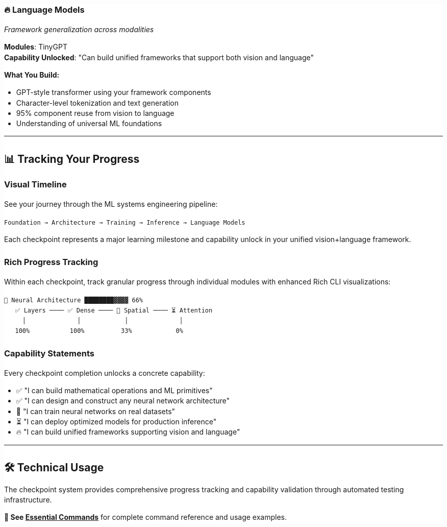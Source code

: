 ### 🔥 Language Models
*Framework generalization across modalities*

**Modules**: TinyGPT  
**Capability Unlocked**: "Can build unified frameworks that support both vision and language"

**What You Build:**
- GPT-style transformer using your framework components
- Character-level tokenization and text generation
- 95% component reuse from vision to language
- Understanding of universal ML foundations

---

## 📊 Tracking Your Progress

### Visual Timeline
See your journey through the ML systems engineering pipeline:

```
Foundation → Architecture → Training → Inference → Language Models
```

Each checkpoint represents a major learning milestone and capability unlock in your unified vision+language framework.

### Rich Progress Tracking
Within each checkpoint, track granular progress through individual modules with enhanced Rich CLI visualizations:

```
🎯 Neural Architecture ████████▓▓▓▓ 66%
   ✅ Layers ──── ✅ Dense ──── 🔄 Spatial ──── ⏳ Attention
     │              │            │              │
   100%           100%          33%            0%
```

### Capability Statements
Every checkpoint completion unlocks a concrete capability:
- ✅ "I can build mathematical operations and ML primitives"
- ✅ "I can design and construct any neural network architecture"  
- 🔄 "I can train neural networks on real datasets"
- ⏳ "I can deploy optimized models for production inference"
- 🔥 "I can build unified frameworks supporting vision and language"

---

## 🛠️ Technical Usage

The checkpoint system provides comprehensive progress tracking and capability validation through automated testing infrastructure.

**📖 See [Essential Commands](tito-essentials.html)** for complete command reference and usage examples.
